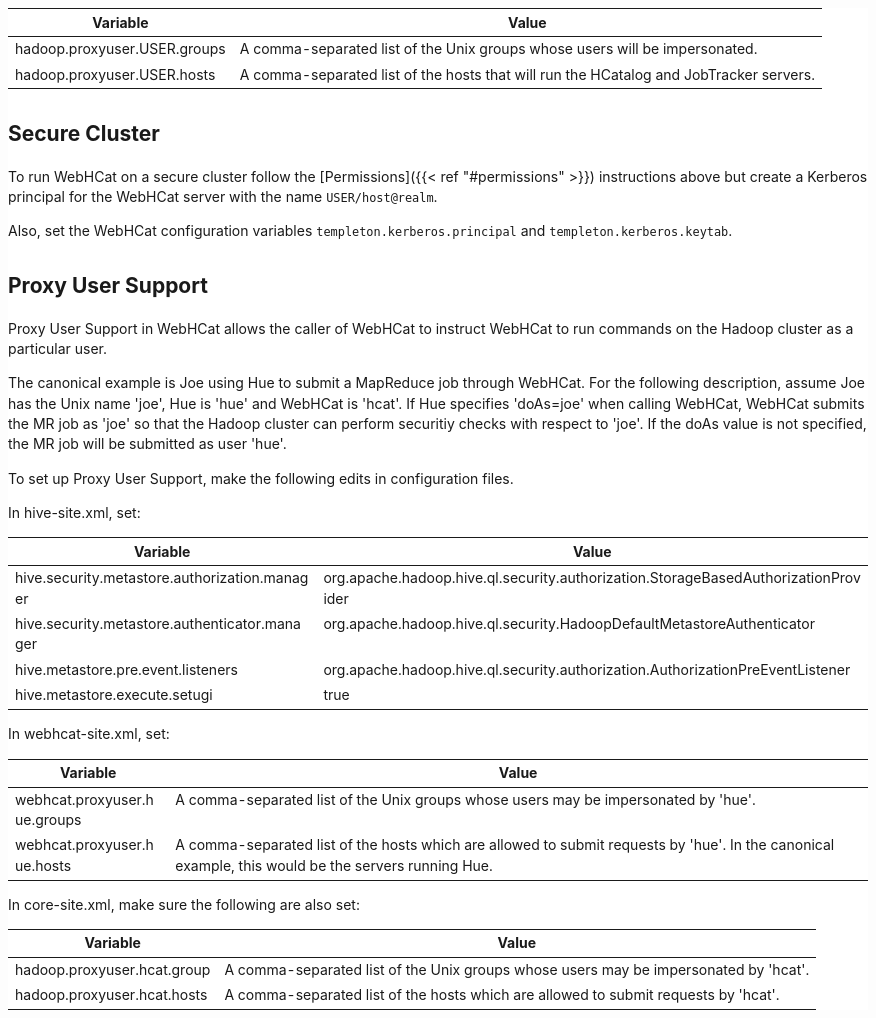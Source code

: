 | Variable | Value |
| --- | --- |
| hadoop.proxyuser.USER.groups | A comma-separated list of the Unix groups whose users will be impersonated. |
| hadoop.proxyuser.USER.hosts | A comma-separated list of the hosts that will run the HCatalog and JobTracker servers. |

## Secure Cluster

To run WebHCat on a secure cluster follow the [Permissions]({{< ref "#permissions" >}}) instructions above but create a Kerberos principal for the WebHCat server with the name `USER/host@realm`.

Also, set the WebHCat configuration variables `templeton.kerberos.principal` and `templeton.kerberos.keytab`.

## Proxy User Support

Proxy User Support in WebHCat allows the caller of WebHCat to instruct WebHCat to run commands on the Hadoop cluster as a particular user.

The canonical example is Joe using Hue to submit a MapReduce job through WebHCat. For the following description, assume Joe has the Unix name 'joe', Hue is 'hue' and WebHCat is 'hcat'. If Hue specifies 'doAs=joe' when calling WebHCat, WebHCat submits the MR job as 'joe' so that the Hadoop cluster can perform securitiy checks with respect to 'joe'. If the doAs value is not specified, the MR job will be submitted as user 'hue'.

To set up Proxy User Support, make the following edits in configuration files.

In hive-site.xml, set:

| Variable | Value |
| --- | --- |
| hive.security.metastore.authorization.manager | org.apache.hadoop.hive.ql.security.authorization.StorageBasedAuthorizationProvider |
| hive.security.metastore.authenticator.manager | org.apache.hadoop.hive.ql.security.HadoopDefaultMetastoreAuthenticator |
| hive.metastore.pre.event.listeners | org.apache.hadoop.hive.ql.security.authorization.AuthorizationPreEventListener |
| hive.metastore.execute.setugi | true |

In webhcat-site.xml, set:

| Variable | Value |
| --- | --- |
| webhcat.proxyuser.hue.groups | A comma-separated list of the Unix groups whose users may be impersonated by 'hue'. |
| webhcat.proxyuser.hue.hosts | A comma-separated list of the hosts which are allowed to submit requests by 'hue'. In the canonical example, this would be the servers running Hue. |

In core-site.xml, make sure the following are also set:

| Variable | Value |
| --- | --- |
| hadoop.proxyuser.hcat.group | A comma-separated list of the Unix groups whose users may be impersonated by 'hcat'. |
| hadoop.proxyuser.hcat.hosts | A comma-separated list of the hosts which are allowed to submit requests by 'hcat'. |
